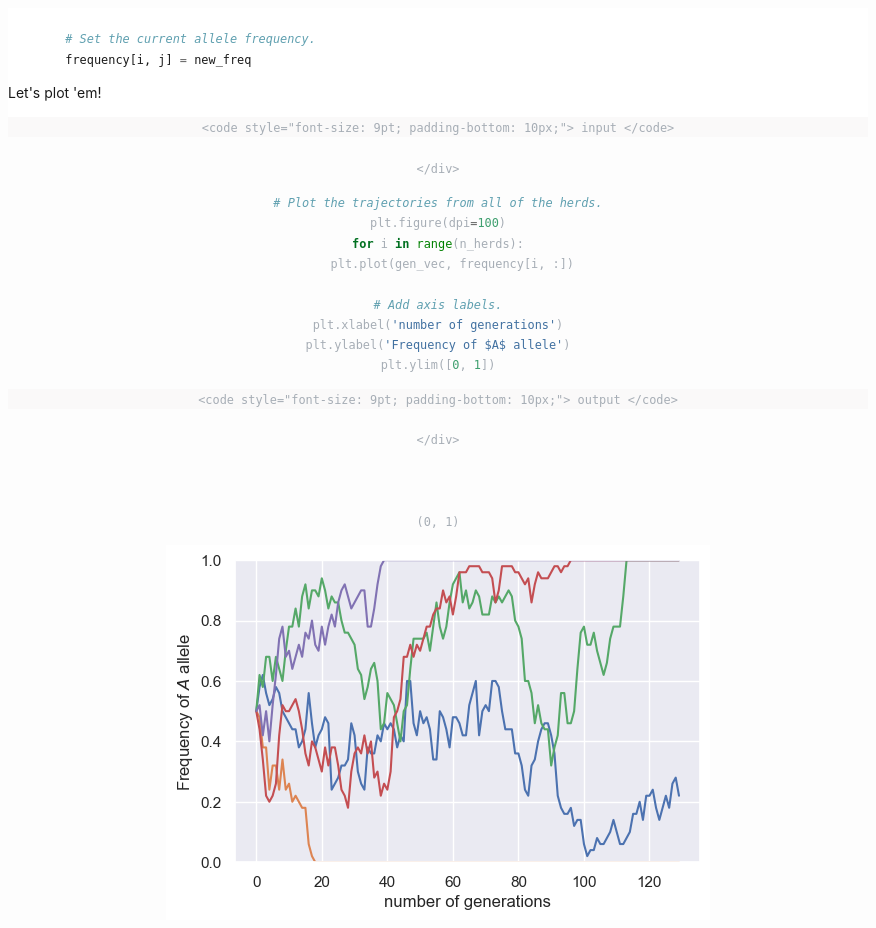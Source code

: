 ```python
        
        # Set the current allele frequency.
        frequency[i, j] = new_freq

```

Let's plot 'em!


   <div style="background-color: #faf9f9; width: 100%;
               color: #a6adb5; height:15pt; margin: 0px; padding:0px;text-align: center;">

    <code style="font-size: 9pt; padding-bottom: 10px;"> input </code>

    </div>
```python
# Plot the trajectories from all of the herds.
plt.figure(dpi=100)
for i in range(n_herds):
    plt.plot(gen_vec, frequency[i, :])
    
# Add axis labels.
plt.xlabel('number of generations')
plt.ylabel('Frequency of $A$ allele')
plt.ylim([0, 1])
```


   <div style="background-color: #faf9f9; width: 100%;
               color: #a6adb5; height:15pt; margin: 0px; padding:0px;text-align: center;">

    <code style="font-size: 9pt; padding-bottom: 10px;"> output </code>

    </div>



    (0, 1)




![png](tX_stochastic_simulations_files/tX_stochastic_simulations_39_1.png)
